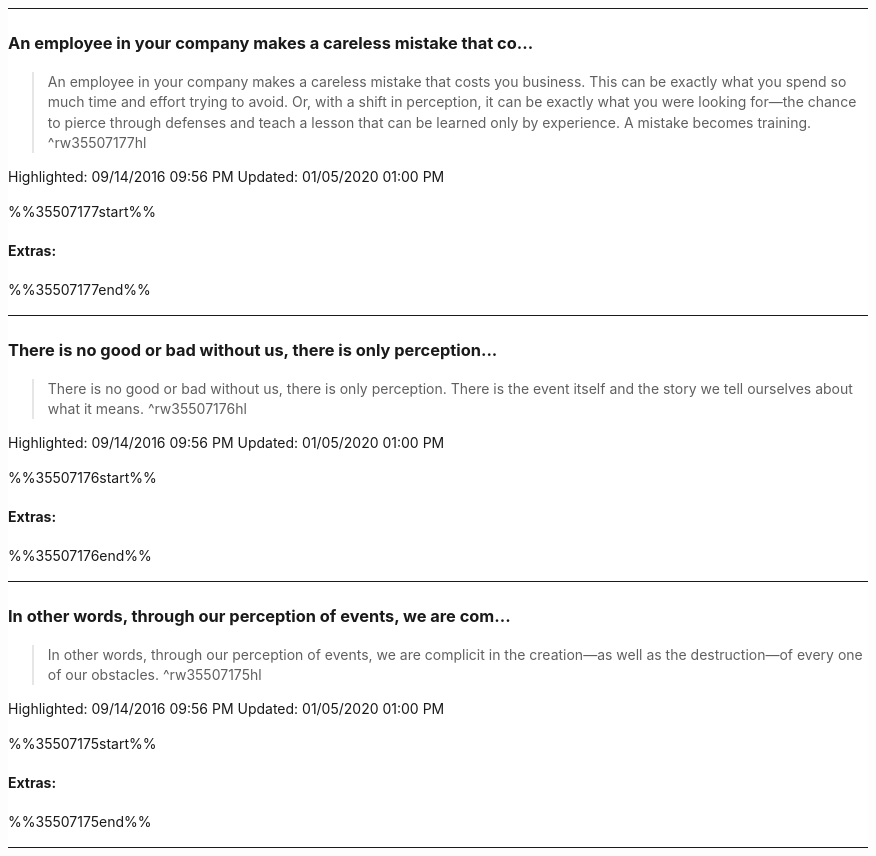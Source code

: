 

------

### An employee in your company makes a careless mistake that co...
>An employee in your company makes a careless mistake that costs you business. This can be exactly what you spend so much time and effort trying to avoid. Or, with a shift in perception, it can be exactly what you were looking for—the chance to pierce through defenses and teach a lesson that can be learned only by experience. A mistake becomes training. ^rw35507177hl


Highlighted: 09/14/2016 09:56 PM
Updated: 01/05/2020 01:00 PM

%%35507177start%%
#### Extras:

%%35507177end%%



------

### There is no good or bad without us, there is only perception...
>There is no good or bad without us, there is only perception. There is the event itself and the story we tell ourselves about what it means. ^rw35507176hl


Highlighted: 09/14/2016 09:56 PM
Updated: 01/05/2020 01:00 PM

%%35507176start%%
#### Extras:

%%35507176end%%



------

### In other words, through our perception of events, we are com...
>In other words, through our perception of events, we are complicit in the creation—as well as the destruction—of every one of our obstacles. ^rw35507175hl


Highlighted: 09/14/2016 09:56 PM
Updated: 01/05/2020 01:00 PM

%%35507175start%%
#### Extras:

%%35507175end%%



------
